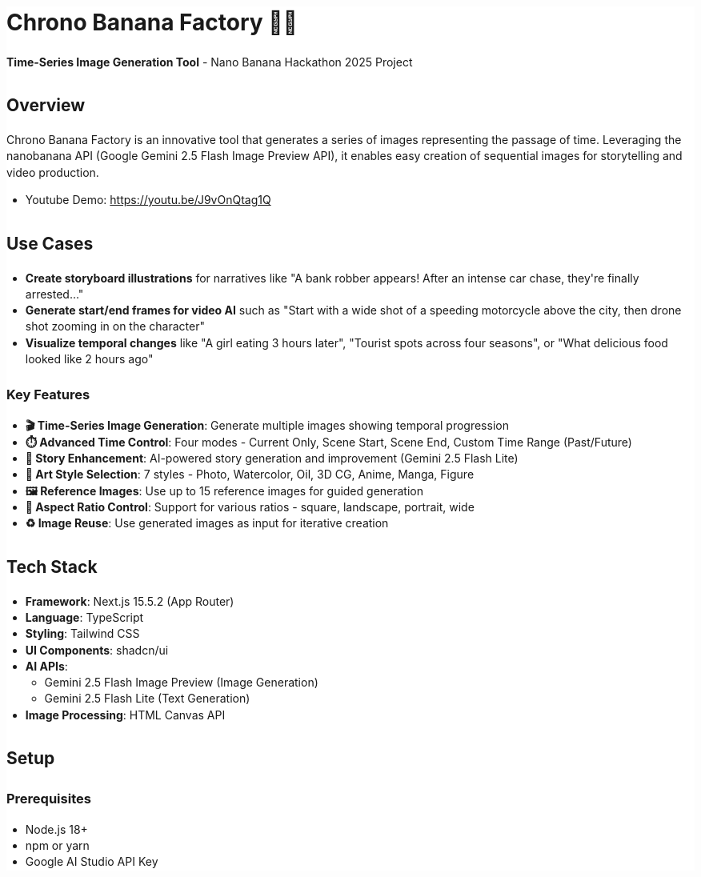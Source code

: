 # Chrono Banana Factory 🍌⏰

**Time-Series Image Generation Tool** - Nano Banana Hackathon 2025 Project

## Overview

Chrono Banana Factory is an innovative tool that generates a series of images representing the passage of time. Leveraging the nanobanana API (Google Gemini 2.5 Flash Image Preview API), it enables easy creation of sequential images for storytelling and video production.
- Youtube Demo: https://youtu.be/J9vOnQtag1Q

## Use Cases

- **Create storyboard illustrations** for narratives like "A bank robber appears! After an intense car chase, they're finally arrested..."
- **Generate start/end frames for video AI** such as "Start with a wide shot of a speeding motorcycle above the city, then drone shot zooming in on the character"
- **Visualize temporal changes** like "A girl eating 3 hours later", "Tourist spots across four seasons", or "What delicious food looked like 2 hours ago"

### Key Features

- **🎬 Time-Series Image Generation**: Generate multiple images showing temporal progression
- **⏱️ Advanced Time Control**: Four modes - Current Only, Scene Start, Scene End, Custom Time Range (Past/Future)
- **📝 Story Enhancement**: AI-powered story generation and improvement (Gemini 2.5 Flash Lite)
- **🎨 Art Style Selection**: 7 styles - Photo, Watercolor, Oil, 3D CG, Anime, Manga, Figure
- **🖼️ Reference Images**: Use up to 15 reference images for guided generation
- **📐 Aspect Ratio Control**: Support for various ratios - square, landscape, portrait, wide
- **♻️ Image Reuse**: Use generated images as input for iterative creation

## Tech Stack

- **Framework**: Next.js 15.5.2 (App Router)
- **Language**: TypeScript
- **Styling**: Tailwind CSS
- **UI Components**: shadcn/ui
- **AI APIs**: 
  - Gemini 2.5 Flash Image Preview (Image Generation)
  - Gemini 2.5 Flash Lite (Text Generation)
- **Image Processing**: HTML Canvas API

## Setup

### Prerequisites

- Node.js 18+
- npm or yarn
- Google AI Studio API Key

